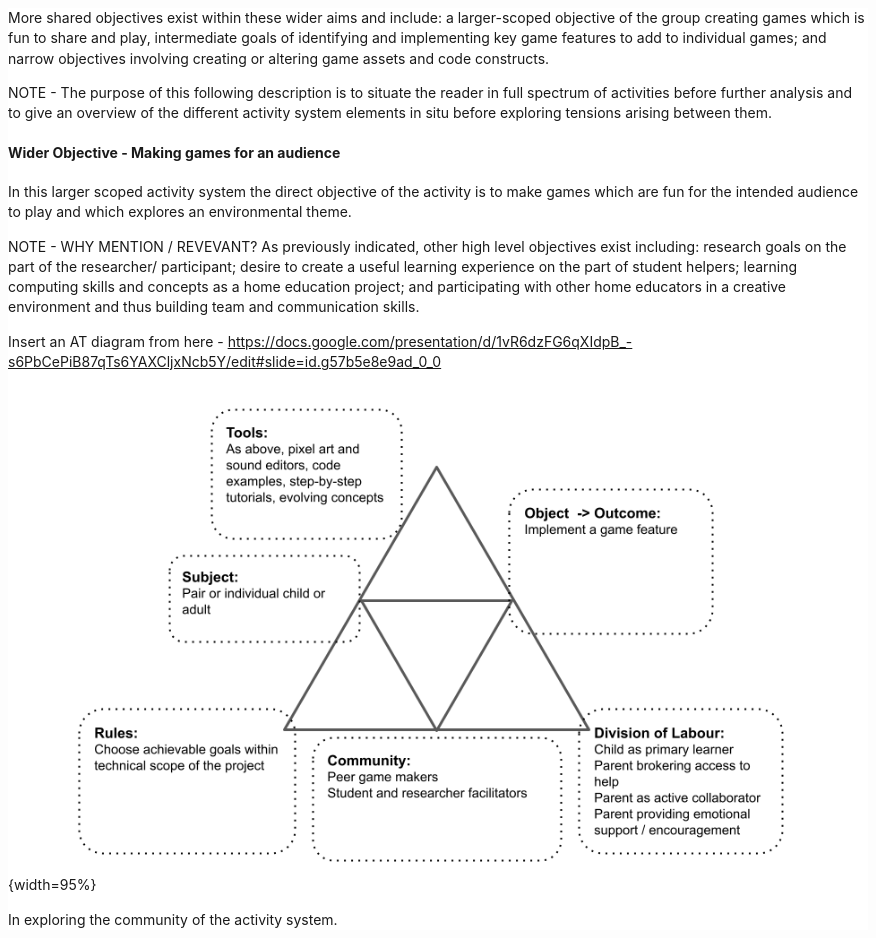 More shared objectives exist within these wider aims and include: a larger-scoped objective of the group creating games which is fun to share and play, intermediate goals of identifying and implementing key game features to add to individual games; and narrow objectives involving creating or altering game assets and code constructs.



NOTE - The purpose of this following description is to situate the reader in full spectrum of activities before further analysis and to give an overview of the different activity system elements in situ before exploring tensions arising between them.




#### Wider Objective - Making games for an audience

In this larger scoped activity system the direct objective of the activity is to make games which are fun for the intended audience to play and which explores an environmental theme.

NOTE - WHY MENTION / REVEVANT?
As previously indicated, other high level objectives exist including: research goals on the part of the researcher/ participant; desire to create a useful learning experience on the part of student helpers; learning computing skills and concepts as a home education project; and participating with other home educators in a creative environment and thus building team and communication skills.

Insert an AT diagram from here - https://docs.google.com/presentation/d/1vR6dzFG6qXIdpB_-s6PbCePiB87qTs6YAXCljxNcb5Y/edit#slide=id.g57b5e8e9ad_0_0

![At Dia 1](./Pictures/At_dia_1_v1.png){width=95%}

In exploring the community of the activity system.
